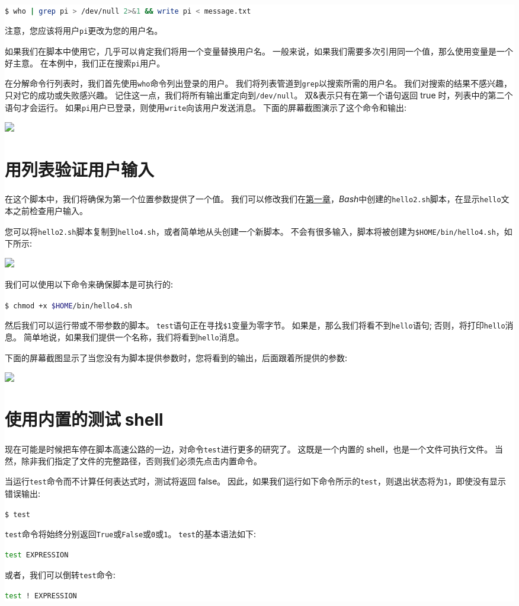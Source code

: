 ```sh
$ who | grep pi > /dev/null 2>&1 && write pi < message.txt 
```

注意，您应该将用户`pi`更改为您的用户名。

如果我们在脚本中使用它，几乎可以肯定我们将用一个变量替换用户名。 一般来说，如果我们需要多次引用同一个值，那么使用变量是一个好主意。 在本例中，我们正在搜索`pi`用户。

在分解命令行列表时，我们首先使用`who`命令列出登录的用户。 我们将列表管道到`grep`以搜索所需的用户名。 我们对搜索的结果不感兴趣，只对它的成功或失败感兴趣。 记住这一点，我们将所有输出重定向到`/dev/null`。 双&表示只有在第一个语句返回 true 时，列表中的第二个语句才会运行。 如果`pi`用户已登录，则使用`write`向该用户发送消息。 下面的屏幕截图演示了这个命令和输出:

![](Images/0889d658-e55d-450c-8eb6-d2a47ddcaa43.png)

# 用列表验证用户输入

在这个脚本中，我们将确保为第一个位置参数提供了一个值。 我们可以修改我们在[第一章](01.html)，*Bash*中创建的`hello2.sh`脚本，在显示`hello`文本之前检查用户输入。

您可以将`hello2.sh`脚本复制到`hello4.sh`，或者简单地从头创建一个新脚本。 不会有很多输入，脚本将被创建为`$HOME/bin/hello4.sh`，如下所示:

![](Images/77473c24-d9fd-4e35-a31c-6cf514493b5e.png)

我们可以使用以下命令来确保脚本是可执行的:

```sh
$ chmod +x $HOME/bin/hello4.sh  
```

然后我们可以运行带或不带参数的脚本。 `test`语句正在寻找`$1`变量为零字节。 如果是，那么我们将看不到`hello`语句; 否则，将打印`hello`消息。 简单地说，如果我们提供一个名称，我们将看到`hello`消息。

下面的屏幕截图显示了当您没有为脚本提供参数时，您将看到的输出，后面跟着所提供的参数:

![](Images/e94c738c-682b-47ca-8375-ac40a123dd45.png)

# 使用内置的测试 shell

现在可能是时候把车停在脚本高速公路的一边，对命令`test`进行更多的研究了。 这既是一个内置的 shell，也是一个文件可执行文件。 当然，除非我们指定了文件的完整路径，否则我们必须先点击内置命令。

当运行`test`命令而不计算任何表达式时，测试将返回 false。 因此，如果我们运行如下命令所示的`test`，则退出状态将为`1`，即使没有显示错误输出:

```sh
$ test  
```

`test`命令将始终分别返回`True`或`False`或`0`或`1`。 `test`的基本语法如下:

```sh
test EXPRESSION  
```

或者，我们可以倒转`test`命令:

```sh
test ! EXPRESSION  
```
